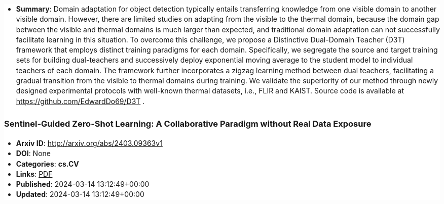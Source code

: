 - **Summary**: Domain adaptation for object detection typically entails transferring knowledge from one visible domain to another visible domain. However, there are limited studies on adapting from the visible to the thermal domain, because the domain gap between the visible and thermal domains is much larger than expected, and traditional domain adaptation can not successfully facilitate learning in this situation. To overcome this challenge, we propose a Distinctive Dual-Domain Teacher (D3T) framework that employs distinct training paradigms for each domain. Specifically, we segregate the source and target training sets for building dual-teachers and successively deploy exponential moving average to the student model to individual teachers of each domain. The framework further incorporates a zigzag learning method between dual teachers, facilitating a gradual transition from the visible to thermal domains during training. We validate the superiority of our method through newly designed experimental protocols with well-known thermal datasets, i.e., FLIR and KAIST. Source code is available at https://github.com/EdwardDo69/D3T .



### Sentinel-Guided Zero-Shot Learning: A Collaborative Paradigm without Real Data Exposure
- **Arxiv ID**: http://arxiv.org/abs/2403.09363v1
- **DOI**: None
- **Categories**: **cs.CV**
- **Links**: [PDF](http://arxiv.org/pdf/2403.09363v1)
- **Published**: 2024-03-14 13:12:49+00:00
- **Updated**: 2024-03-14 13:12:49+00:00
